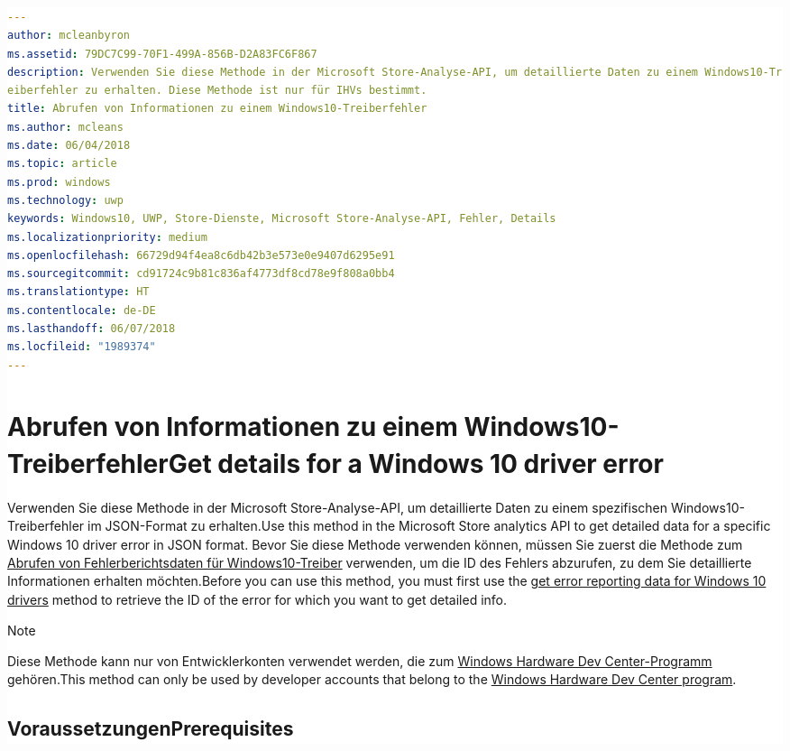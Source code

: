 ```yaml
---
author: mcleanbyron
ms.assetid: 79DC7C99-70F1-499A-856B-D2A83FC6F867
description: Verwenden Sie diese Methode in der Microsoft Store-Analyse-API, um detaillierte Daten zu einem Windows10-Treiberfehler zu erhalten. Diese Methode ist nur für IHVs bestimmt.
title: Abrufen von Informationen zu einem Windows10-Treiberfehler
ms.author: mcleans
ms.date: 06/04/2018
ms.topic: article
ms.prod: windows
ms.technology: uwp
keywords: Windows10, UWP, Store-Dienste, Microsoft Store-Analyse-API, Fehler, Details
ms.localizationpriority: medium
ms.openlocfilehash: 66729d94f4ea8c6db42b3e573e0e9407d6295e91
ms.sourcegitcommit: cd91724c9b81c836af4773df8cd78e9f808a0bb4
ms.translationtype: HT
ms.contentlocale: de-DE
ms.lasthandoff: 06/07/2018
ms.locfileid: "1989374"
---
```

# <a name="get-details-for-a-windows-10-driver-error"></a><span data-ttu-id="5e2e7-105">Abrufen von Informationen zu einem Windows10-Treiberfehler</span><span class="sxs-lookup"><span data-stu-id="5e2e7-105">Get details for a Windows 10 driver error</span></span>

<span data-ttu-id="5e2e7-106">Verwenden Sie diese Methode in der Microsoft Store-Analyse-API, um detaillierte Daten zu einem spezifischen Windows10-Treiberfehler im JSON-Format zu erhalten.</span><span class="sxs-lookup"><span data-stu-id="5e2e7-106">Use this method in the Microsoft Store analytics API to get detailed data for a specific Windows 10 driver error in JSON format.</span></span> <span data-ttu-id="5e2e7-107">Bevor Sie diese Methode verwenden können, müssen Sie zuerst die Methode zum [Abrufen von Fehlerberichtsdaten für Windows10-Treiber](get-error-reporting-data-for-windows-10-drivers.md) verwenden, um die ID des Fehlers abzurufen, zu dem Sie detaillierte Informationen erhalten möchten.</span><span class="sxs-lookup"><span data-stu-id="5e2e7-107">Before you can use this method, you must first use the [get error reporting data for Windows 10 drivers](get-error-reporting-data-for-windows-10-drivers.md) method to retrieve the ID of the error for which you want to get detailed info.</span></span>

> [!NOTE]
> <span data-ttu-id="5e2e7-108">Diese Methode kann nur von Entwicklerkonten verwendet werden, die zum [Windows Hardware Dev Center-Programm](https://msdn.microsoft.com/windows/hardware/drivers/dashboard/get-started-with-the-hardware-dashboard) gehören.</span><span class="sxs-lookup"><span data-stu-id="5e2e7-108">This method can only be used by developer accounts that belong to the [Windows Hardware Dev Center program](https://msdn.microsoft.com/windows/hardware/drivers/dashboard/get-started-with-the-hardware-dashboard).</span></span>

## <a name="prerequisites"></a><span data-ttu-id="5e2e7-109">Voraussetzungen</span><span class="sxs-lookup"><span data-stu-id="5e2e7-109">Prerequisites</span></span>
